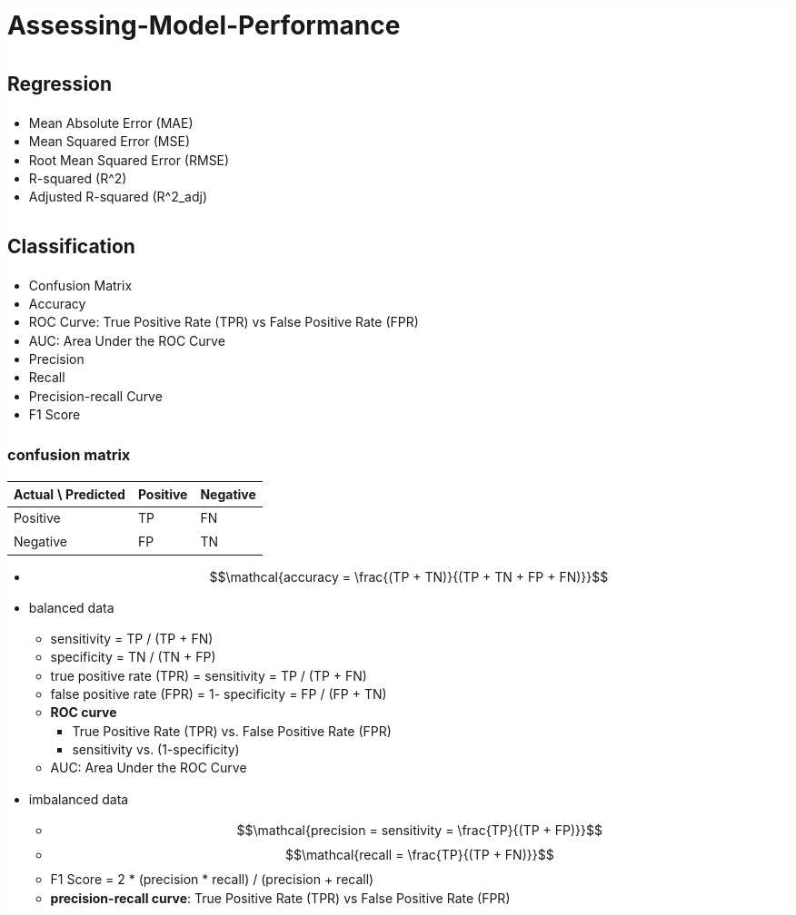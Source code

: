 
# Assessing-Model-Performance 

## Regression

- Mean Absolute Error (MAE)
- Mean Squared Error (MSE)
- Root Mean Squared Error (RMSE)
- R-squared (R^2)
- Adjusted R-squared (R^2_adj)


## Classification

- Confusion Matrix
- Accuracy
- ROC Curve: True Positive Rate (TPR) vs False Positive Rate (FPR)
- AUC: Area Under the ROC Curve
- Precision
- Recall
- Precision-recall Curve
- F1 Score

### confusion matrix

| Actual \ Predicted | Positive | Negative |
|--------------------|----------|----------|
| Positive           | TP       | FN       |
| Negative           | FP       | TN       |

- $$\mathcal{accuracy = \frac{(TP + TN)}{(TP + TN + FP + FN)}}$$

- balanced data
  - sensitivity = TP / (TP + FN)
  - specificity = TN / (TN + FP)
  - true positive rate (TPR) = sensitivity = TP / (TP + FN)
  - false positive rate (FPR) = 1- specificity = FP / (FP + TN) 
  - **ROC curve**
    - True Positive Rate (TPR) vs. False Positive Rate (FPR)
    - sensitivity vs. (1-specificity)
  - AUC: Area Under the ROC Curve

- imbalanced data
  - $$\mathcal{precision = sensitivity = \frac{TP}{(TP + FP)}}$$
  - $$\mathcal{recall = \frac{TP}{(TP + FN)}}$$
  - F1 Score = 2 * (precision * recall) / (precision + recall)
  - **precision-recall curve**: True Positive Rate (TPR) vs False Positive Rate (FPR)

